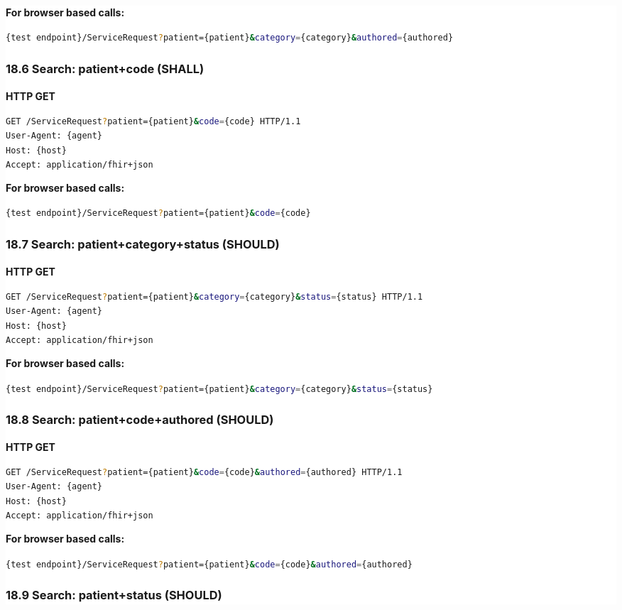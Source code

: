 **For browser based calls:**

```bash
{test endpoint}/ServiceRequest?patient={patient}&category={category}&authored={authored}
```

### 18.6 Search: patient+code (SHALL)

**HTTP GET**

```bash
GET /ServiceRequest?patient={patient}&code={code} HTTP/1.1
User-Agent: {agent}
Host: {host}
Accept: application/fhir+json
```

**For browser based calls:**

```bash
{test endpoint}/ServiceRequest?patient={patient}&code={code}
```

### 18.7 Search: patient+category+status (SHOULD)

**HTTP GET**

```bash
GET /ServiceRequest?patient={patient}&category={category}&status={status} HTTP/1.1
User-Agent: {agent}
Host: {host}
Accept: application/fhir+json
```

**For browser based calls:**

```bash
{test endpoint}/ServiceRequest?patient={patient}&category={category}&status={status}
```

### 18.8 Search: patient+code+authored (SHOULD)

**HTTP GET**

```bash
GET /ServiceRequest?patient={patient}&code={code}&authored={authored} HTTP/1.1
User-Agent: {agent}
Host: {host}
Accept: application/fhir+json
```

**For browser based calls:**

```bash
{test endpoint}/ServiceRequest?patient={patient}&code={code}&authored={authored}
```

### 18.9 Search: patient+status (SHOULD)
